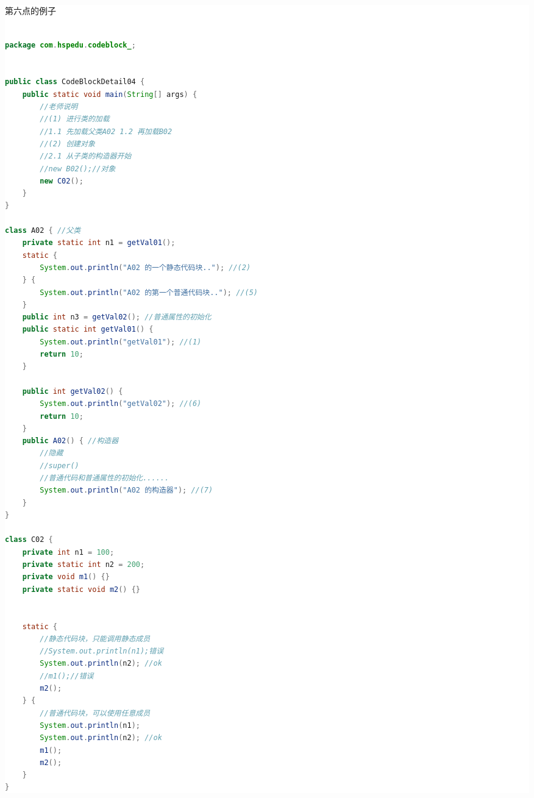第六点的例子
```java

package com.hspedu.codeblock_;


public class CodeBlockDetail04 {
    public static void main(String[] args) {
        //老师说明
        //(1) 进行类的加载
        //1.1 先加载父类A02 1.2 再加载B02
        //(2) 创建对象
        //2.1 从子类的构造器开始
        //new B02();//对象
        new C02();
    }
}

class A02 { //父类
    private static int n1 = getVal01();
    static {
        System.out.println("A02 的一个静态代码块.."); //(2)
    } {
        System.out.println("A02 的第一个普通代码块.."); //(5)
    }
    public int n3 = getVal02(); //普通属性的初始化
    public static int getVal01() {
        System.out.println("getVal01"); //(1)
        return 10;
    }

    public int getVal02() {
        System.out.println("getVal02"); //(6)
        return 10;
    }
    public A02() { //构造器
        //隐藏
        //super()
        //普通代码和普通属性的初始化......
        System.out.println("A02 的构造器"); //(7)
    }
}

class C02 {
    private int n1 = 100;
    private static int n2 = 200;
    private void m1() {}
    private static void m2() {}


    static {
        //静态代码块，只能调用静态成员
        //System.out.println(n1);错误
        System.out.println(n2); //ok
        //m1();//错误
        m2();
    } {
        //普通代码块，可以使用任意成员
        System.out.println(n1);
        System.out.println(n2); //ok
        m1();
        m2();
    }
}
```